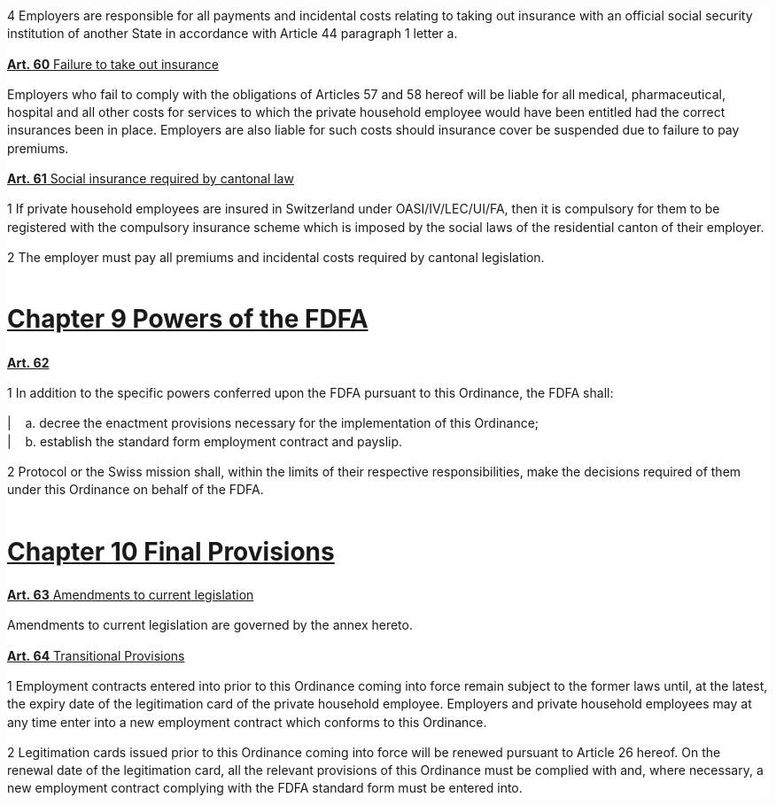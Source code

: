 4 Employers are responsible for all payments and incidental costs relating to taking out insurance with an official social security institution of another State in accordance with Article 44 paragraph 1 letter a.

[**Art. 60** Failure to take out insurance](https://www.fedlex.admin.ch/eli/cc/2011/356/en#art_60) 

Employers who fail to comply with the obligations of Articles 57 and 58 hereof will be liable for all medical, pharmaceutical, hospital and all other costs for services to which the private household employee would have been entitled had the correct insurances been in place. Employers are also liable for such costs should insurance cover be suspended due to failure to pay premiums.

[**Art. 61** Social insurance required by cantonal law](https://www.fedlex.admin.ch/eli/cc/2011/356/en#art_61) 

1 If private household employees are insured in Switzerland under OASI/IV/LEC/UI/FA, then it is compulsory for them to be registered with the compulsory insurance scheme which is imposed by the social laws of the residential canton of their employer.

2 The employer must pay all premiums and incidental costs required by cantonal legislation.

# [Chapter 9 Powers of the FDFA](https://www.fedlex.admin.ch/eli/cc/2011/356/en#chap_9)

[**Art. 62**](https://www.fedlex.admin.ch/eli/cc/2011/356/en#art_62) 

1 In addition to the specific powers conferred upon the FDFA pursuant to this Ordinance, the FDFA shall:


|    a. decree the enactment provisions necessary for the implementation of this Ordinance;  
|    b. establish the standard form employment contract and payslip.

2 Protocol or the Swiss mission shall, within the limits of their respective responsibilities, make the decisions required of them under this Ordinance on behalf of the FDFA.

# [Chapter 10 Final Provisions](https://www.fedlex.admin.ch/eli/cc/2011/356/en#chap_10)

[**Art. 63** Amendments to current legislation](https://www.fedlex.admin.ch/eli/cc/2011/356/en#art_63) 

Amendments to current legislation are governed by the annex hereto.

[**Art. 64** Transitional Provisions](https://www.fedlex.admin.ch/eli/cc/2011/356/en#art_64) 

1 Employment contracts entered into prior to this Ordinance coming into force remain subject to the former laws until, at the latest, the expiry date of the legitimation card of the private household employee. Employers and private household employees may at any time enter into a new employment contract which conforms to this Ordinance.

2 Legitimation cards issued prior to this Ordinance coming into force will be renewed pursuant to Article 26 hereof. On the renewal date of the legitimation card, all the relevant provisions of this Ordinance must be complied with and, where necessary, a new employment contract complying with the FDFA standard form must be entered into.
